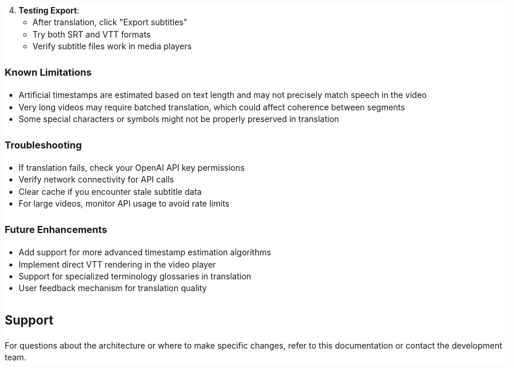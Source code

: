 4. **Testing Export**:
   - After translation, click "Export subtitles"
   - Try both SRT and VTT formats
   - Verify subtitle files work in media players

### Known Limitations

- Artificial timestamps are estimated based on text length and may not precisely match speech in the video
- Very long videos may require batched translation, which could affect coherence between segments
- Some special characters or symbols might not be properly preserved in translation

### Troubleshooting

- If translation fails, check your OpenAI API key permissions
- Verify network connectivity for API calls
- Clear cache if you encounter stale subtitle data
- For large videos, monitor API usage to avoid rate limits

### Future Enhancements

- Add support for more advanced timestamp estimation algorithms
- Implement direct VTT rendering in the video player
- Support for specialized terminology glossaries in translation
- User feedback mechanism for translation quality

## Support

For questions about the architecture or where to make specific changes, refer to this documentation or contact the development team. 